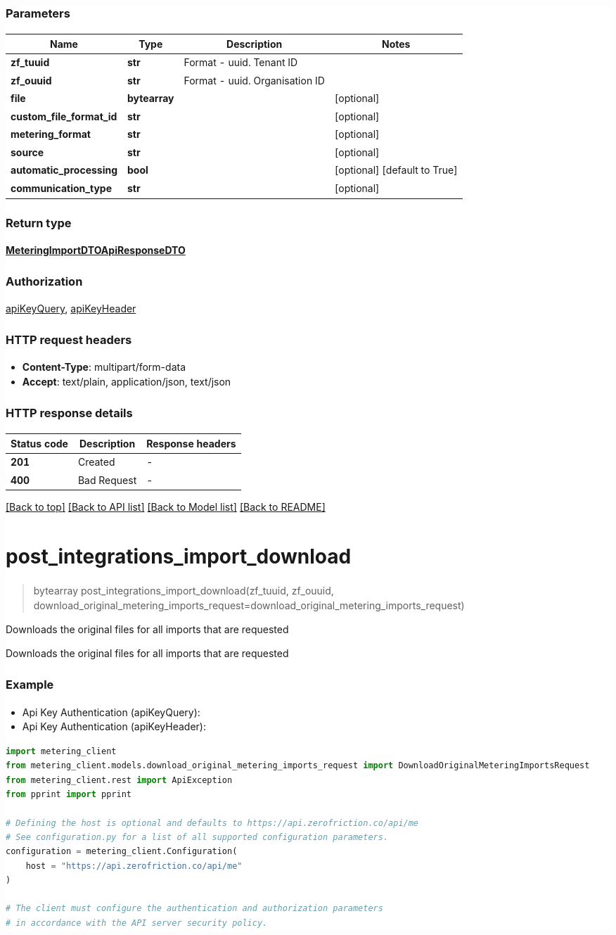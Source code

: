 

### Parameters


Name | Type | Description  | Notes
------------- | ------------- | ------------- | -------------
 **zf_tuuid** | **str**| Format - uuid. Tenant ID | 
 **zf_ouuid** | **str**| Format - uuid. Organisation ID | 
 **file** | **bytearray**|  | [optional] 
 **custom_file_format_id** | **str**|  | [optional] 
 **metering_format** | **str**|  | [optional] 
 **source** | **str**|  | [optional] 
 **automatic_processing** | **bool**|  | [optional] [default to True]
 **communication_type** | **str**|  | [optional] 

### Return type

[**MeteringImportDTOApiResponseDTO**](MeteringImportDTOApiResponseDTO.md)

### Authorization

[apiKeyQuery](../README.md#apiKeyQuery), [apiKeyHeader](../README.md#apiKeyHeader)

### HTTP request headers

 - **Content-Type**: multipart/form-data
 - **Accept**: text/plain, application/json, text/json

### HTTP response details

| Status code | Description | Response headers |
|-------------|-------------|------------------|
**201** | Created |  -  |
**400** | Bad Request |  -  |

[[Back to top]](#) [[Back to API list]](../README.md#documentation-for-api-endpoints) [[Back to Model list]](../README.md#documentation-for-models) [[Back to README]](../README.md)

# **post_integrations_import_download**
> bytearray post_integrations_import_download(zf_tuuid, zf_ouuid, download_original_metering_imports_request=download_original_metering_imports_request)

Downloads the original files for all imports that are requested

Downloads the original files for all imports that are requested

### Example

* Api Key Authentication (apiKeyQuery):
* Api Key Authentication (apiKeyHeader):

```python
import metering_client
from metering_client.models.download_original_metering_imports_request import DownloadOriginalMeteringImportsRequest
from metering_client.rest import ApiException
from pprint import pprint

# Defining the host is optional and defaults to https://api.zerofriction.co/api/me
# See configuration.py for a list of all supported configuration parameters.
configuration = metering_client.Configuration(
    host = "https://api.zerofriction.co/api/me"
)

# The client must configure the authentication and authorization parameters
# in accordance with the API server security policy.
```